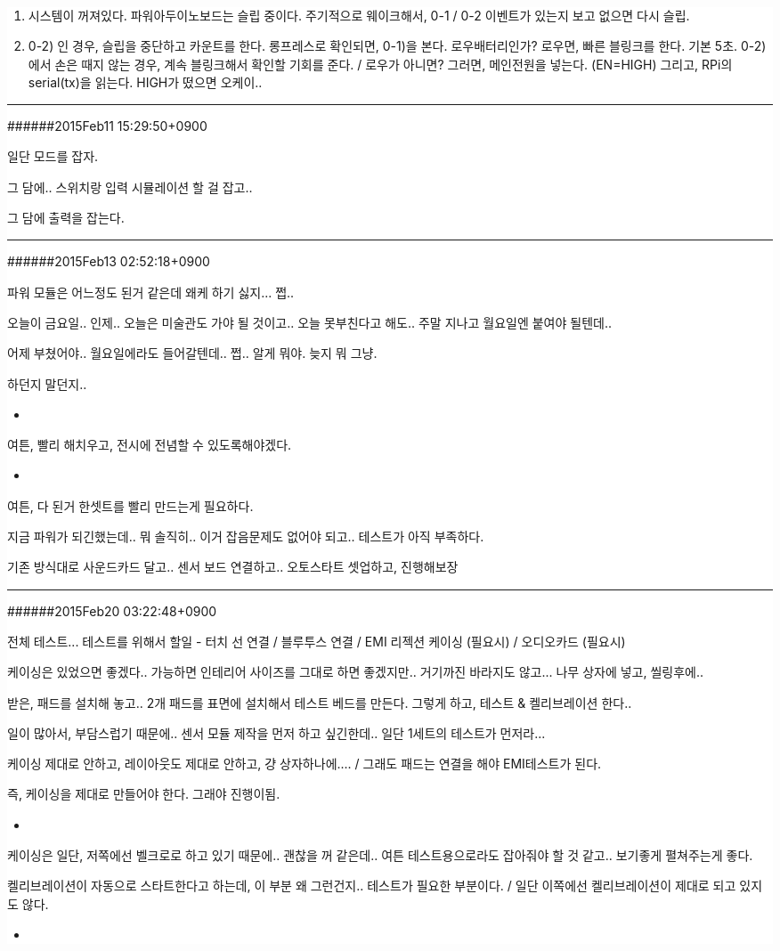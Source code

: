 1) 시스템이 꺼져있다. 파워아두이노보드는 슬립 중이다. 주기적으로 웨이크해서, 0-1 / 0-2 이벤트가 있는지 보고 없으면 다시 슬립.

2) 0-2) 인 경우, 슬립을 중단하고 카운트를 한다. 롱프레스로 확인되면, 0-1)을 본다. 로우배터리인가? 로우면, 빠른 블링크를 한다. 기본 5초. 0-2) 에서 손은 때지 않는 경우, 계속 블링크해서 확인할 기회를 준다. / 로우가 아니면? 그러면, 메인전원을 넣는다. (EN=HIGH) 그리고, RPi의 serial(tx)을 읽는다.  HIGH가 떴으면 오케이..

---

######2015Feb11 15:29:50+0900

일단 모드를 잡자.

그 담에.. 스위치랑 입력 시뮬레이션 할 걸 잡고..

그 담에 출력을 잡는다.

---

######2015Feb13 02:52:18+0900

파워 모듈은 어느정도 된거 같은데 왜케 하기 싫지... 쩝..

오늘이 금요일.. 인제.. 오늘은 미술관도 가야 될 것이고.. 오늘 못부친다고 해도.. 주말 지나고 월요일엔 붙여야 될텐데..

어제 부쳤어야.. 월요일에라도 들어갈텐데.. 쩝.. 알게 뭐야. 늦지 뭐 그냥.

하던지 말던지..

-

여튼, 빨리 해치우고, 전시에 전념할 수 있도록해야겠다.

-

여튼, 다 된거 한셋트를 빨리 만드는게 필요하다.

지금 파워가 되긴했는데.. 뭐 솔직히.. 이거 잡음문제도 없어야 되고.. 테스트가 아직 부족하다.

기존 방식대로 사운드카드 달고.. 센서 보드 연결하고.. 오토스타트 셋업하고, 진행해보장

---

######2015Feb20 03:22:48+0900

전체 테스트...
테스트를 위해서 할일 - 터치 선 연결 / 블루투스 연결 / EMI 리젝션 케이싱 (필요시) / 오디오카드 (필요시)

케이싱은 있었으면 좋겠다.. 가능하면 인테리어 사이즈를 그대로 하면 좋겠지만.. 거기까진 바라지도 않고... 나무 상자에 넣고, 씰링후에..

받은, 패드를 설치해 놓고.. 2개 패드를 표면에 설치해서 테스트 베드를 만든다. 그렇게 하고, 테스트 & 켈리브레이션 한다..

일이 많아서, 부담스럽기 때문에.. 센서 모듈 제작을 먼저 하고 싶긴한데.. 일단 1세트의 테스트가 먼저라...

케이싱 제대로 안하고, 레이아웃도 제대로 안하고, 걍 상자하나에.... / 그래도 패드는 연결을 해야 EMI테스트가 된다.

즉, 케이싱을 제대로 만들어야 한다. 그래야 진행이됨.

-

케이싱은 일단, 저쪽에선 벨크로로 하고 있기 때문에.. 괜찮을 꺼 같은데.. 여튼 테스트용으로라도 잡아줘야 할 것 같고.. 보기좋게 펼쳐주는게 좋다.

켈리브레이션이 자동으로 스타트한다고 하는데, 이 부분 왜 그런건지.. 테스트가 필요한 부분이다. / 일단 이쪽에선 켈리브레이션이 제대로 되고 있지도 않다.

-
